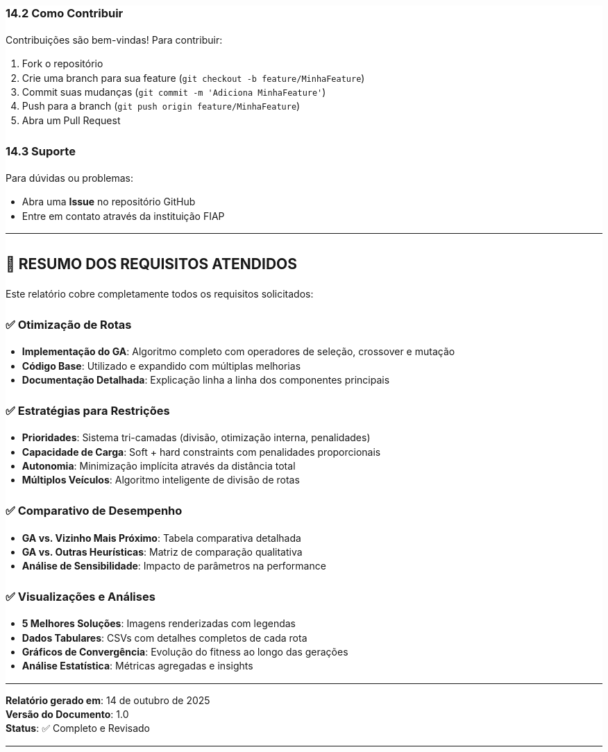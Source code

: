 ### 14.2 Como Contribuir

Contribuições são bem-vindas! Para contribuir:

1. Fork o repositório
2. Crie uma branch para sua feature (`git checkout -b feature/MinhaFeature`)
3. Commit suas mudanças (`git commit -m 'Adiciona MinhaFeature'`)
4. Push para a branch (`git push origin feature/MinhaFeature`)
5. Abra um Pull Request

### 14.3 Suporte

Para dúvidas ou problemas:
- Abra uma **Issue** no repositório GitHub
- Entre em contato através da instituição FIAP

---

## 🎯 RESUMO DOS REQUISITOS ATENDIDOS

Este relatório cobre completamente todos os requisitos solicitados:

### ✅ Otimização de Rotas

- **Implementação do GA**: Algoritmo completo com operadores de seleção, crossover e mutação
- **Código Base**: Utilizado e expandido com múltiplas melhorias
- **Documentação Detalhada**: Explicação linha a linha dos componentes principais

### ✅ Estratégias para Restrições

- **Prioridades**: Sistema tri-camadas (divisão, otimização interna, penalidades)
- **Capacidade de Carga**: Soft + hard constraints com penalidades proporcionais
- **Autonomia**: Minimização implícita através da distância total
- **Múltiplos Veículos**: Algoritmo inteligente de divisão de rotas

### ✅ Comparativo de Desempenho

- **GA vs. Vizinho Mais Próximo**: Tabela comparativa detalhada
- **GA vs. Outras Heurísticas**: Matriz de comparação qualitativa
- **Análise de Sensibilidade**: Impacto de parâmetros na performance

### ✅ Visualizações e Análises

- **5 Melhores Soluções**: Imagens renderizadas com legendas
- **Dados Tabulares**: CSVs com detalhes completos de cada rota
- **Gráficos de Convergência**: Evolução do fitness ao longo das gerações
- **Análise Estatística**: Métricas agregadas e insights

---

**Relatório gerado em**: 14 de outubro de 2025  
**Versão do Documento**: 1.0  
**Status**: ✅ Completo e Revisado

---

